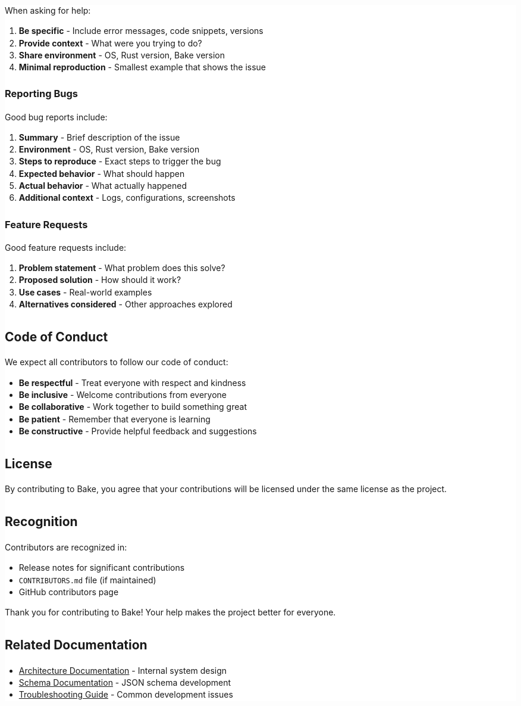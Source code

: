 When asking for help:

1. **Be specific** - Include error messages, code snippets, versions
2. **Provide context** - What were you trying to do?
3. **Share environment** - OS, Rust version, Bake version
4. **Minimal reproduction** - Smallest example that shows the issue

### Reporting Bugs

Good bug reports include:

1. **Summary** - Brief description of the issue
2. **Environment** - OS, Rust version, Bake version
3. **Steps to reproduce** - Exact steps to trigger the bug
4. **Expected behavior** - What should happen
5. **Actual behavior** - What actually happened
6. **Additional context** - Logs, configurations, screenshots

### Feature Requests

Good feature requests include:

1. **Problem statement** - What problem does this solve?
2. **Proposed solution** - How should it work?
3. **Use cases** - Real-world examples
4. **Alternatives considered** - Other approaches explored

## Code of Conduct

We expect all contributors to follow our code of conduct:

- **Be respectful** - Treat everyone with respect and kindness
- **Be inclusive** - Welcome contributions from everyone
- **Be collaborative** - Work together to build something great
- **Be patient** - Remember that everyone is learning
- **Be constructive** - Provide helpful feedback and suggestions

## License

By contributing to Bake, you agree that your contributions will be licensed under the same license as the project.

## Recognition

Contributors are recognized in:
- Release notes for significant contributions
- `CONTRIBUTORS.md` file (if maintained)
- GitHub contributors page

Thank you for contributing to Bake! Your help makes the project better for everyone.

## Related Documentation

- [Architecture Documentation](architecture.md) - Internal system design
- [Schema Documentation](schemas.md) - JSON schema development
- [Troubleshooting Guide](../guides/troubleshooting.md) - Common development issues